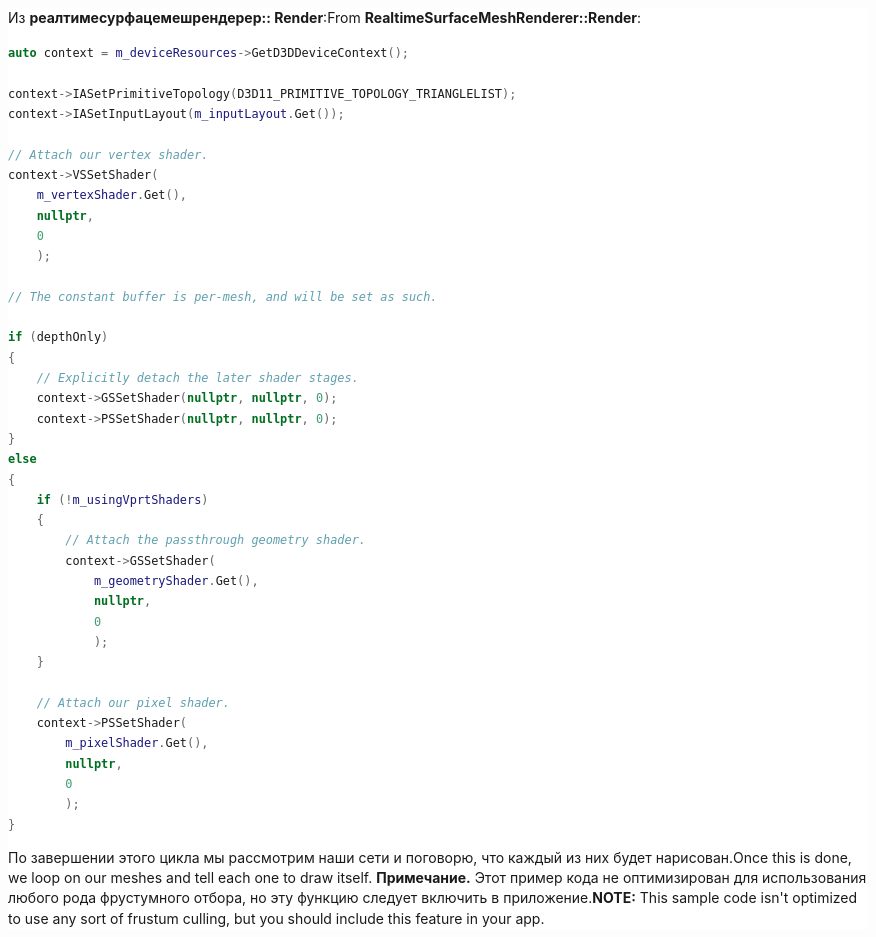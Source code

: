<span data-ttu-id="1f2d2-243">Из **реалтимесурфацемешрендерер:: Render**:</span><span class="sxs-lookup"><span data-stu-id="1f2d2-243">From **RealtimeSurfaceMeshRenderer::Render**:</span></span>

```cpp
auto context = m_deviceResources->GetD3DDeviceContext();

context->IASetPrimitiveTopology(D3D11_PRIMITIVE_TOPOLOGY_TRIANGLELIST);
context->IASetInputLayout(m_inputLayout.Get());

// Attach our vertex shader.
context->VSSetShader(
    m_vertexShader.Get(),
    nullptr,
    0
    );

// The constant buffer is per-mesh, and will be set as such.

if (depthOnly)
{
    // Explicitly detach the later shader stages.
    context->GSSetShader(nullptr, nullptr, 0);
    context->PSSetShader(nullptr, nullptr, 0);
}
else
{
    if (!m_usingVprtShaders)
    {
        // Attach the passthrough geometry shader.
        context->GSSetShader(
            m_geometryShader.Get(),
            nullptr,
            0
            );
    }

    // Attach our pixel shader.
    context->PSSetShader(
        m_pixelShader.Get(),
        nullptr,
        0
        );
}
```

<span data-ttu-id="1f2d2-244">По завершении этого цикла мы рассмотрим наши сети и поговорю, что каждый из них будет нарисован.</span><span class="sxs-lookup"><span data-stu-id="1f2d2-244">Once this is done, we loop on our meshes and tell each one to draw itself.</span></span> <span data-ttu-id="1f2d2-245">**Примечание.** Этот пример кода не оптимизирован для использования любого рода фрустумного отбора, но эту функцию следует включить в приложение.</span><span class="sxs-lookup"><span data-stu-id="1f2d2-245">**NOTE:** This sample code isn't optimized to use any sort of frustum culling, but you should include this feature in your app.</span></span>
